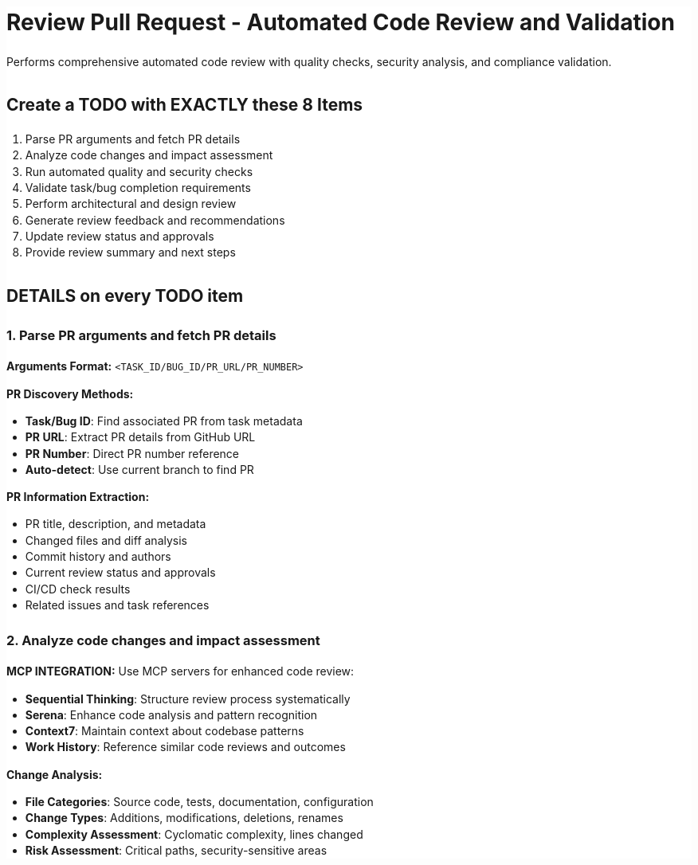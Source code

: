 # Review Pull Request - Automated Code Review and Validation

Performs comprehensive automated code review with quality checks, security analysis, and compliance validation.

## Create a TODO with EXACTLY these 8 Items

1. Parse PR arguments and fetch PR details
2. Analyze code changes and impact assessment
3. Run automated quality and security checks
4. Validate task/bug completion requirements
5. Perform architectural and design review
6. Generate review feedback and recommendations
7. Update review status and approvals
8. Provide review summary and next steps

## DETAILS on every TODO item

### 1. Parse PR arguments and fetch PR details

**Arguments Format:** `<TASK_ID/BUG_ID/PR_URL/PR_NUMBER>`

**PR Discovery Methods:**
- **Task/Bug ID**: Find associated PR from task metadata
- **PR URL**: Extract PR details from GitHub URL
- **PR Number**: Direct PR number reference
- **Auto-detect**: Use current branch to find PR

**PR Information Extraction:**
- PR title, description, and metadata
- Changed files and diff analysis
- Commit history and authors
- Current review status and approvals
- CI/CD check results
- Related issues and task references

### 2. Analyze code changes and impact assessment

**MCP INTEGRATION:** Use MCP servers for enhanced code review:
- **Sequential Thinking**: Structure review process systematically
- **Serena**: Enhance code analysis and pattern recognition
- **Context7**: Maintain context about codebase patterns
- **Work History**: Reference similar code reviews and outcomes

**Change Analysis:**
- **File Categories**: Source code, tests, documentation, configuration
- **Change Types**: Additions, modifications, deletions, renames
- **Complexity Assessment**: Cyclomatic complexity, lines changed
- **Risk Assessment**: Critical paths, security-sensitive areas
